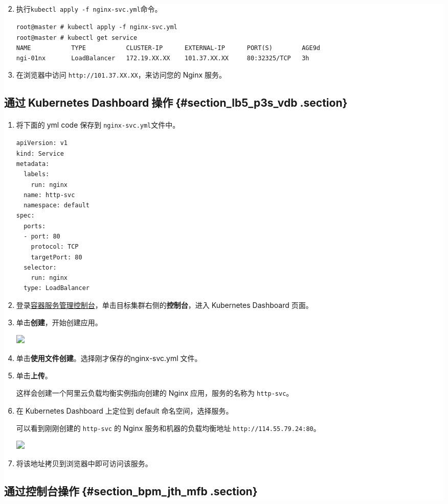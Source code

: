 2.  执行`kubectl apply -f nginx-svc.yml`命令。

    ``` {#codeblock_b64_f1n_i9f}
    root@master # kubectl apply -f nginx-svc.yml
    root@master # kubectl get service
    NAME           TYPE           CLUSTER-IP      EXTERNAL-IP      PORT(S)        AGE9d
    ngi-01nx       LoadBalancer   172.19.XX.XX    101.37.XX.XX     80:32325/TCP   3h
    ```

3.  在浏览器中访问 `http://101.37.XX.XX`，来访问您的 Nginx 服务。

## 通过 Kubernetes Dashboard 操作 {#section_lb5_p3s_vdb .section}

1.  将下面的 yml code 保存到 `nginx-svc.yml`文件中。

    ``` {#codeblock_dkg_mni_uft}
    apiVersion: v1
    kind: Service
    metadata:
      labels:
        run: nginx
      name: http-svc
      namespace: default
    spec:
      ports:
      - port: 80
        protocol: TCP
        targetPort: 80
      selector:
        run: nginx
      type: LoadBalancer
    ```

2.  登录[容器服务管理控制台](https://cs.console.aliyun.com)，单击目标集群右侧的**控制台**，进入 Kubernetes Dashboard 页面。
3.  单击**创建**，开始创建应用。

    ![](http://static-aliyun-doc.oss-cn-hangzhou.aliyuncs.com/assets/img/16677/15627280029066_zh-CN.png)

4.  单击**使用文件创建**。选择刚才保存的nginx-svc.yml 文件。
5.  单击**上传**。

    这样会创建一个阿里云负载均衡实例指向创建的 Nginx 应用，服务的名称为 `http-svc`。

6.  在 Kubernetes Dashboard 上定位到 default 命名空间，选择服务。

    可以看到刚刚创建的 `http-svc` 的 Nginx 服务和机器的负载均衡地址 `http://114.55.79.24:80`。

    ![](http://static-aliyun-doc.oss-cn-hangzhou.aliyuncs.com/assets/img/16677/15627280029067_zh-CN.png)

7.  将该地址拷贝到浏览器中即可访问该服务。

## 通过控制台操作 {#section_bpm_jth_mfb .section}
